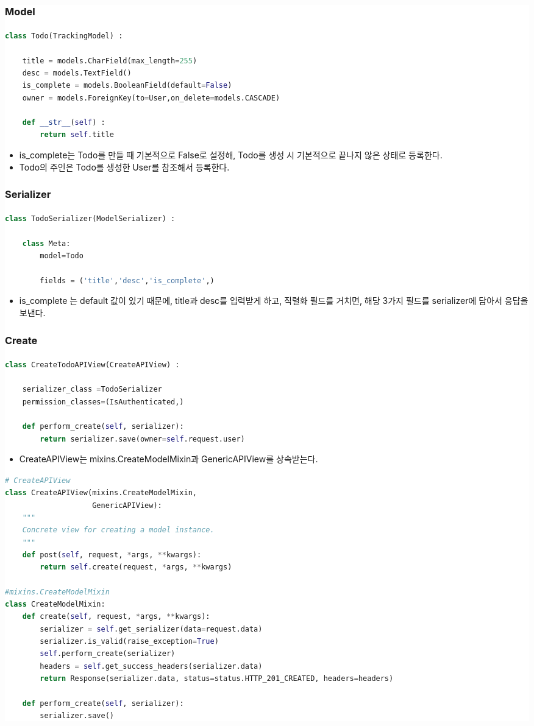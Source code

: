 ### Model

```python
class Todo(TrackingModel) :
    
    title = models.CharField(max_length=255)
    desc = models.TextField()
    is_complete = models.BooleanField(default=False)
    owner = models.ForeignKey(to=User,on_delete=models.CASCADE)
    
    def __str__(self) :
        return self.title
```

- is_complete는 Todo를 만들 때 기본적으로 False로 설정해, Todo를 생성 시 기본적으로 끝나지 않은 상태로 등록한다.
- Todo의 주인은 Todo를 생성한 User를 참조해서 등록한다. 

### Serializer

```python
class TodoSerializer(ModelSerializer) :
    
    class Meta:
        model=Todo
        
        fields = ('title','desc','is_complete',)
```

- is_complete 는 default 값이 있기 때문에, title과 desc를 입력받게 하고, 직렬화 필드를 거치면, 해당 3가지 필드를 serializer에 담아서 응답을 보낸다. 

### Create

```python
class CreateTodoAPIView(CreateAPIView) :
    
    serializer_class =TodoSerializer
    permission_classes=(IsAuthenticated,)
    
    def perform_create(self, serializer):
        return serializer.save(owner=self.request.user)
```

- CreateAPIView는 mixins.CreateModelMixin과 GenericAPIView를 상속받는다.

```python
# CreateAPIView
class CreateAPIView(mixins.CreateModelMixin,
                    GenericAPIView):
    """
    Concrete view for creating a model instance.
    """
    def post(self, request, *args, **kwargs):
        return self.create(request, *args, **kwargs)
    
#mixins.CreateModelMixin
class CreateModelMixin:
    def create(self, request, *args, **kwargs):
        serializer = self.get_serializer(data=request.data)
        serializer.is_valid(raise_exception=True)
        self.perform_create(serializer)
        headers = self.get_success_headers(serializer.data)
        return Response(serializer.data, status=status.HTTP_201_CREATED, headers=headers)

    def perform_create(self, serializer):
        serializer.save()

```